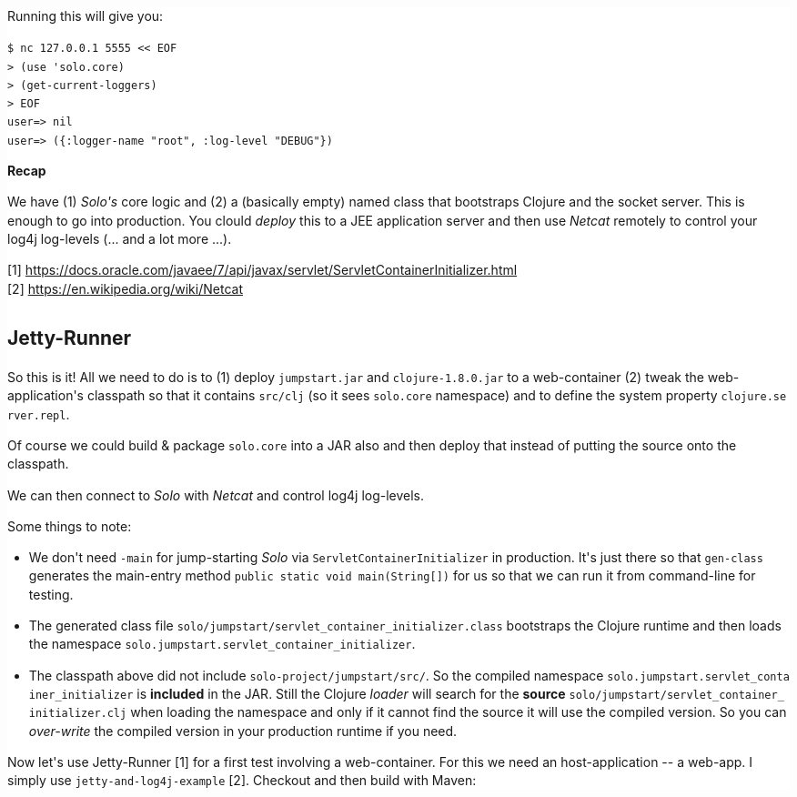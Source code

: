 Running this will give you:

    $ nc 127.0.0.1 5555 << EOF
    > (use 'solo.core)
    > (get-current-loggers)
    > EOF
    user=> nil
    user=> ({:logger-name "root", :log-level "DEBUG"})

__Recap__

We have (1) _Solo's_ core logic and (2) a (basically empty) named
class that bootstraps Clojure and the socket server. This is enough to
go into production. You clould _deploy_ this to a JEE application
server and then use _Netcat_ remotely to control your log4j log-levels
(... and a lot more ...).

[1] https://docs.oracle.com/javaee/7/api/javax/servlet/ServletContainerInitializer.html  
[2] https://en.wikipedia.org/wiki/Netcat

## Jetty-Runner

So this is it! All we need to do is to (1) deploy `jumpstart.jar` and
`clojure-1.8.0.jar` to a web-container (2) tweak the web-application's
classpath so that it contains `src/clj` (so it sees `solo.core`
namespace) and to define the system property `clojure.server.repl`.

Of course we could build & package `solo.core` into a JAR also and
then deploy that instead of putting the source onto the classpath.

We can then connect to _Solo_ with _Netcat_ and control log4j
log-levels.

Some things to note:

* We don't need `-main` for jump-starting _Solo_ via
  `ServletContainerInitializer` in production. It's just there so that
  `gen-class` generates the main-entry method `public static void
  main(String[])` for us so that we can run it from command-line for
  testing.

* The generated class file
  `solo/jumpstart/servlet_container_initializer.class` bootstraps the
  Clojure runtime and then loads the namespace
  `solo.jumpstart.servlet_container_initializer`.

* The classpath above did not include
  `solo-project/jumpstart/src/`. So the compiled namespace
  `solo.jumpstart.servlet_container_initializer` is __included__ in
  the JAR. Still the Clojure _loader_ will search for the __source__
  `solo/jumpstart/servlet_container_initializer.clj` when loading the
  namespace and only if it cannot find the source it will use the
  compiled version. So you can _over-write_ the compiled version in
  your production runtime if you need.

Now let's use Jetty-Runner [1] for a first test involving a
web-container. For this we need an host-application -- a web-app. I
simply use `jetty-and-log4j-example` [2]. Checkout and then build with
Maven:

